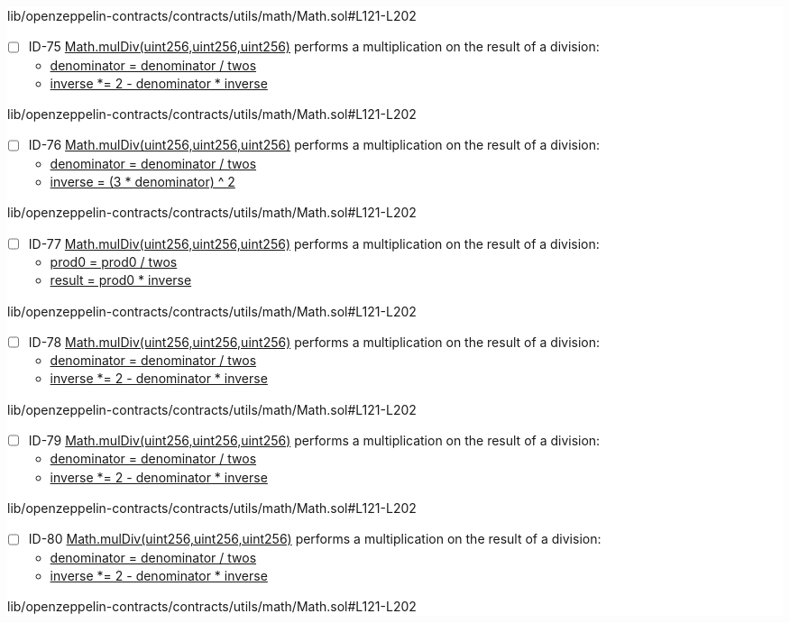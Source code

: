 lib/openzeppelin-contracts/contracts/utils/math/Math.sol#L121-L202


 - [ ] ID-75
[Math.mulDiv(uint256,uint256,uint256)](lib/openzeppelin-contracts/contracts/utils/math/Math.sol#L121-L202) performs a multiplication on the result of a division:
	- [denominator = denominator / twos](lib/openzeppelin-contracts/contracts/utils/math/Math.sol#L169)
	- [inverse *= 2 - denominator * inverse](lib/openzeppelin-contracts/contracts/utils/math/Math.sol#L188)

lib/openzeppelin-contracts/contracts/utils/math/Math.sol#L121-L202


 - [ ] ID-76
[Math.mulDiv(uint256,uint256,uint256)](lib/openzeppelin-contracts/contracts/utils/math/Math.sol#L121-L202) performs a multiplication on the result of a division:
	- [denominator = denominator / twos](lib/openzeppelin-contracts/contracts/utils/math/Math.sol#L169)
	- [inverse = (3 * denominator) ^ 2](lib/openzeppelin-contracts/contracts/utils/math/Math.sol#L184)

lib/openzeppelin-contracts/contracts/utils/math/Math.sol#L121-L202


 - [ ] ID-77
[Math.mulDiv(uint256,uint256,uint256)](lib/openzeppelin-contracts/contracts/utils/math/Math.sol#L121-L202) performs a multiplication on the result of a division:
	- [prod0 = prod0 / twos](lib/openzeppelin-contracts/contracts/utils/math/Math.sol#L172)
	- [result = prod0 * inverse](lib/openzeppelin-contracts/contracts/utils/math/Math.sol#L199)

lib/openzeppelin-contracts/contracts/utils/math/Math.sol#L121-L202


 - [ ] ID-78
[Math.mulDiv(uint256,uint256,uint256)](lib/openzeppelin-contracts/contracts/utils/math/Math.sol#L121-L202) performs a multiplication on the result of a division:
	- [denominator = denominator / twos](lib/openzeppelin-contracts/contracts/utils/math/Math.sol#L169)
	- [inverse *= 2 - denominator * inverse](lib/openzeppelin-contracts/contracts/utils/math/Math.sol#L192)

lib/openzeppelin-contracts/contracts/utils/math/Math.sol#L121-L202


 - [ ] ID-79
[Math.mulDiv(uint256,uint256,uint256)](lib/openzeppelin-contracts/contracts/utils/math/Math.sol#L121-L202) performs a multiplication on the result of a division:
	- [denominator = denominator / twos](lib/openzeppelin-contracts/contracts/utils/math/Math.sol#L169)
	- [inverse *= 2 - denominator * inverse](lib/openzeppelin-contracts/contracts/utils/math/Math.sol#L191)

lib/openzeppelin-contracts/contracts/utils/math/Math.sol#L121-L202


 - [ ] ID-80
[Math.mulDiv(uint256,uint256,uint256)](lib/openzeppelin-contracts/contracts/utils/math/Math.sol#L121-L202) performs a multiplication on the result of a division:
	- [denominator = denominator / twos](lib/openzeppelin-contracts/contracts/utils/math/Math.sol#L169)
	- [inverse *= 2 - denominator * inverse](lib/openzeppelin-contracts/contracts/utils/math/Math.sol#L189)

lib/openzeppelin-contracts/contracts/utils/math/Math.sol#L121-L202
